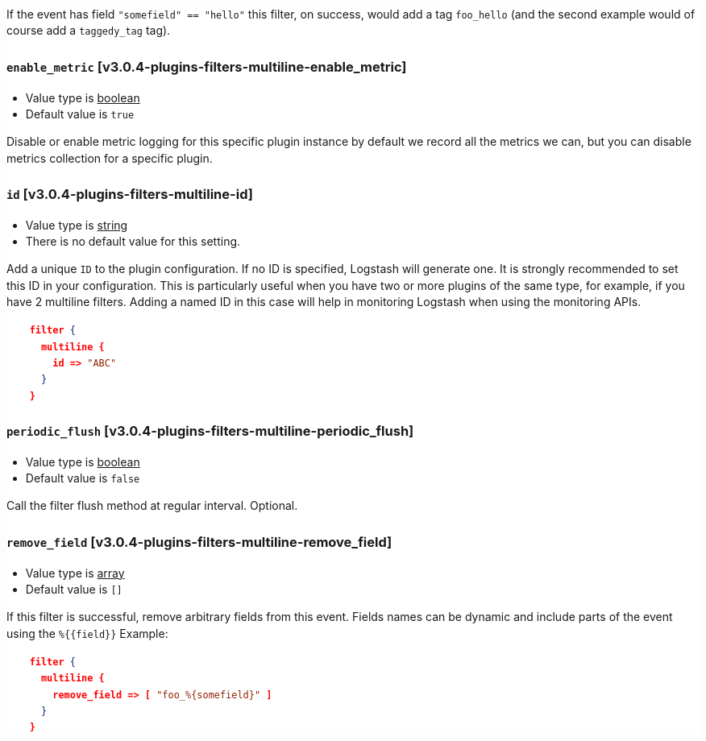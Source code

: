 If the event has field `"somefield" == "hello"` this filter, on success, would add a tag `foo_hello` (and the second example would of course add a `taggedy_tag` tag).


### `enable_metric` [v3.0.4-plugins-filters-multiline-enable_metric]

* Value type is [boolean](logstash://reference/configuration-file-structure.md#boolean)
* Default value is `true`

Disable or enable metric logging for this specific plugin instance by default we record all the metrics we can, but you can disable metrics collection for a specific plugin.


### `id` [v3.0.4-plugins-filters-multiline-id]

* Value type is [string](logstash://reference/configuration-file-structure.md#string)
* There is no default value for this setting.

Add a unique `ID` to the plugin configuration. If no ID is specified, Logstash will generate one. It is strongly recommended to set this ID in your configuration. This is particularly useful when you have two or more plugins of the same type, for example, if you have 2 multiline filters. Adding a named ID in this case will help in monitoring Logstash when using the monitoring APIs.

```json
    filter {
      multiline {
        id => "ABC"
      }
    }
```


### `periodic_flush` [v3.0.4-plugins-filters-multiline-periodic_flush]

* Value type is [boolean](logstash://reference/configuration-file-structure.md#boolean)
* Default value is `false`

Call the filter flush method at regular interval. Optional.


### `remove_field` [v3.0.4-plugins-filters-multiline-remove_field]

* Value type is [array](logstash://reference/configuration-file-structure.md#array)
* Default value is `[]`

If this filter is successful, remove arbitrary fields from this event. Fields names can be dynamic and include parts of the event using the `%{{field}}` Example:

```json
    filter {
      multiline {
        remove_field => [ "foo_%{somefield}" ]
      }
    }
```
